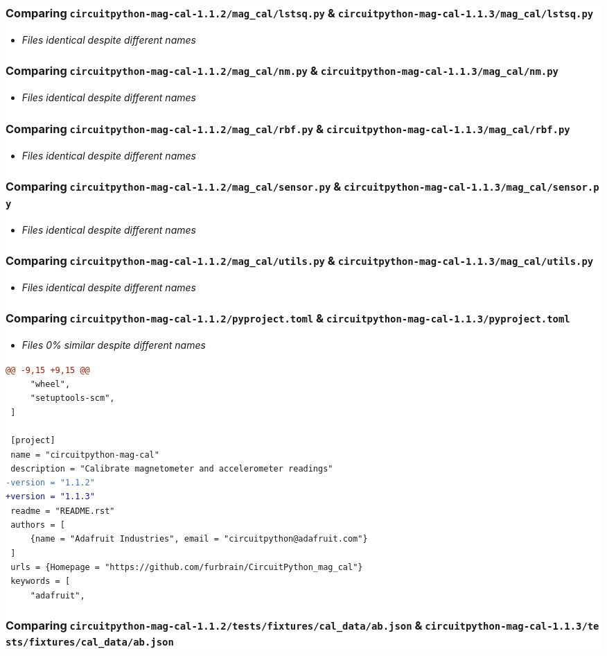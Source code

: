 ### Comparing `circuitpython-mag-cal-1.1.2/mag_cal/lstsq.py` & `circuitpython-mag-cal-1.1.3/mag_cal/lstsq.py`

 * *Files identical despite different names*

### Comparing `circuitpython-mag-cal-1.1.2/mag_cal/nm.py` & `circuitpython-mag-cal-1.1.3/mag_cal/nm.py`

 * *Files identical despite different names*

### Comparing `circuitpython-mag-cal-1.1.2/mag_cal/rbf.py` & `circuitpython-mag-cal-1.1.3/mag_cal/rbf.py`

 * *Files identical despite different names*

### Comparing `circuitpython-mag-cal-1.1.2/mag_cal/sensor.py` & `circuitpython-mag-cal-1.1.3/mag_cal/sensor.py`

 * *Files identical despite different names*

### Comparing `circuitpython-mag-cal-1.1.2/mag_cal/utils.py` & `circuitpython-mag-cal-1.1.3/mag_cal/utils.py`

 * *Files identical despite different names*

### Comparing `circuitpython-mag-cal-1.1.2/pyproject.toml` & `circuitpython-mag-cal-1.1.3/pyproject.toml`

 * *Files 0% similar despite different names*

```diff
@@ -9,15 +9,15 @@
     "wheel",
     "setuptools-scm",
 ]
 
 [project]
 name = "circuitpython-mag-cal"
 description = "Calibrate magnetometer and accelerometer readings"
-version = "1.1.2"
+version = "1.1.3"
 readme = "README.rst"
 authors = [
     {name = "Adafruit Industries", email = "circuitpython@adafruit.com"}
 ]
 urls = {Homepage = "https://github.com/furbrain/CircuitPython_mag_cal"}
 keywords = [
     "adafruit",
```

### Comparing `circuitpython-mag-cal-1.1.2/tests/fixtures/cal_data/ab.json` & `circuitpython-mag-cal-1.1.3/tests/fixtures/cal_data/ab.json`
